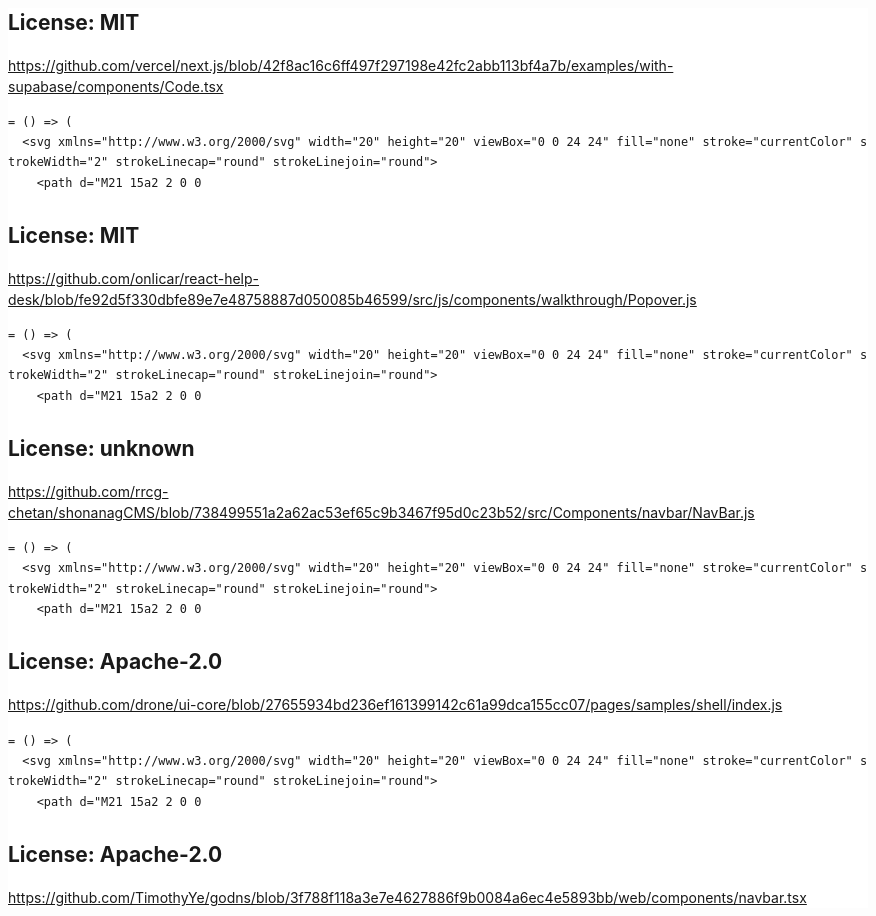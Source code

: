 
## License: MIT
https://github.com/vercel/next.js/blob/42f8ac16c6ff497f297198e42fc2abb113bf4a7b/examples/with-supabase/components/Code.tsx

```
= () => (
  <svg xmlns="http://www.w3.org/2000/svg" width="20" height="20" viewBox="0 0 24 24" fill="none" stroke="currentColor" strokeWidth="2" strokeLinecap="round" strokeLinejoin="round">
    <path d="M21 15a2 2 0 0
```


## License: MIT
https://github.com/onlicar/react-help-desk/blob/fe92d5f330dbfe89e7e48758887d050085b46599/src/js/components/walkthrough/Popover.js

```
= () => (
  <svg xmlns="http://www.w3.org/2000/svg" width="20" height="20" viewBox="0 0 24 24" fill="none" stroke="currentColor" strokeWidth="2" strokeLinecap="round" strokeLinejoin="round">
    <path d="M21 15a2 2 0 0
```


## License: unknown
https://github.com/rrcg-chetan/shonanagCMS/blob/738499551a2a62ac53ef65c9b3467f95d0c23b52/src/Components/navbar/NavBar.js

```
= () => (
  <svg xmlns="http://www.w3.org/2000/svg" width="20" height="20" viewBox="0 0 24 24" fill="none" stroke="currentColor" strokeWidth="2" strokeLinecap="round" strokeLinejoin="round">
    <path d="M21 15a2 2 0 0
```


## License: Apache-2.0
https://github.com/drone/ui-core/blob/27655934bd236ef161399142c61a99dca155cc07/pages/samples/shell/index.js

```
= () => (
  <svg xmlns="http://www.w3.org/2000/svg" width="20" height="20" viewBox="0 0 24 24" fill="none" stroke="currentColor" strokeWidth="2" strokeLinecap="round" strokeLinejoin="round">
    <path d="M21 15a2 2 0 0
```


## License: Apache-2.0
https://github.com/TimothyYe/godns/blob/3f788f118a3e7e4627886f9b0084a6ec4e5893bb/web/components/navbar.tsx

